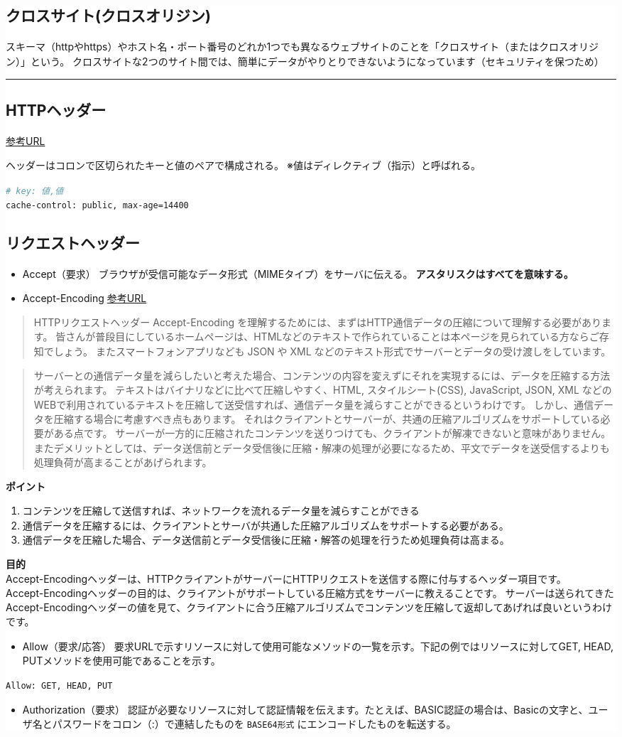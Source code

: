 ## クロスサイト(クロスオリジン)

スキーマ（httpやhttps）やホスト名・ポート番号のどれか1つでも異なるウェブサイトのことを「クロスサイト（またはクロスオリジン）」という。
クロスサイトな2つのサイト間では、簡単にデータがやりとりできないようになっています（セキュリティを保つため）

---

## HTTPヘッダー

[参考URL](https://www.cloudflare.com/ja-jp/learning/cdn/glossary/what-is-cache-control/)

ヘッダーはコロンで区切られたキーと値のペアで構成される。
※値はディレクティブ（指示）と呼ばれる。

```sh
# key: 値,値
cache-control: public, max-age=14400
```

## リクエストヘッダー

- Accept（要求）
ブラウザが受信可能なデータ形式（MIMEタイプ）をサーバに伝える。
**アスタリスクはすべてを意味する。**

- Accept-Encoding
[参考URL](https://weblabo.oscasierra.net/http-header-request-accept-encoding/)

>HTTPリクエストヘッダー Accept-Encoding を理解するためには、まずはHTTP通信データの圧縮について理解する必要があります。 皆さんが普段目にしているホームページは、HTMLなどのテキストで作られていることは本ページを見られている方ならご存知でしょう。 またスマートフォンアプリなども JSON や XML などのテキスト形式でサーバーとデータの受け渡しをしています。

>サーバーとの通信データ量を減らしたいと考えた場合、コンテンツの内容を変えずにそれを実現するには、データを圧縮する方法が考えられます。 テキストはバイナリなどに比べて圧縮しやすく、HTML, スタイルシート(CSS), JavaScript, JSON, XML などのWEBで利用されているテキストを圧縮して送受信すれば、通信データ量を減らすことができるというわけです。
>しかし、通信データを圧縮する場合に考慮すべき点もあります。 それはクライアントとサーバーが、共通の圧縮アルゴリズムをサポートしている必要がある点です。 サーバーが一方的に圧縮されたコンテンツを送りつけても、クライアントが解凍できないと意味がありません。
>またデメリットとしては、データ送信前とデータ受信後に圧縮・解凍の処理が必要になるため、平文でデータを送受信するよりも処理負荷が高まることがあげられます。

**ポイント**  

1. コンテンツを圧縮して送信すれば、ネットワークを流れるデータ量を減らすことができる
2. 通信データを圧縮するには、クライアントとサーバが共通した圧縮アルゴリズムをサポートする必要がある。
3. 通信データを圧縮した場合、データ送信前とデータ受信後に圧縮・解答の処理を行うため処理負荷は高まる。

**目的**  
Accept-Encodingヘッダーは、HTTPクライアントがサーバーにHTTPリクエストを送信する際に付与するヘッダー項目です。  
 Accept-Encodingヘッダーの目的は、クライアントがサポートしている圧縮方式をサーバーに教えることです。 サーバーは送られてきたAccept-Encodingヘッダーの値を見て、クライアントに合う圧縮アルゴリズムでコンテンツを圧縮して返却してあげれば良いというわけです。

- Allow（要求/応答）
要求URLで示すリソースに対して使用可能なメソッドの一覧を示す。下記の例ではリソースに対してGET, HEAD, PUTメソッドを使用可能であることを示す。

`Allow: GET, HEAD, PUT`

- Authorization（要求）
認証が必要なリソースに対して認証情報を伝えます。たとえば、BASIC認証の場合は、Basicの文字と、ユーザ名とパスワードをコロン（:）で連結したものを `BASE64形式` にエンコードしたものを転送する。
